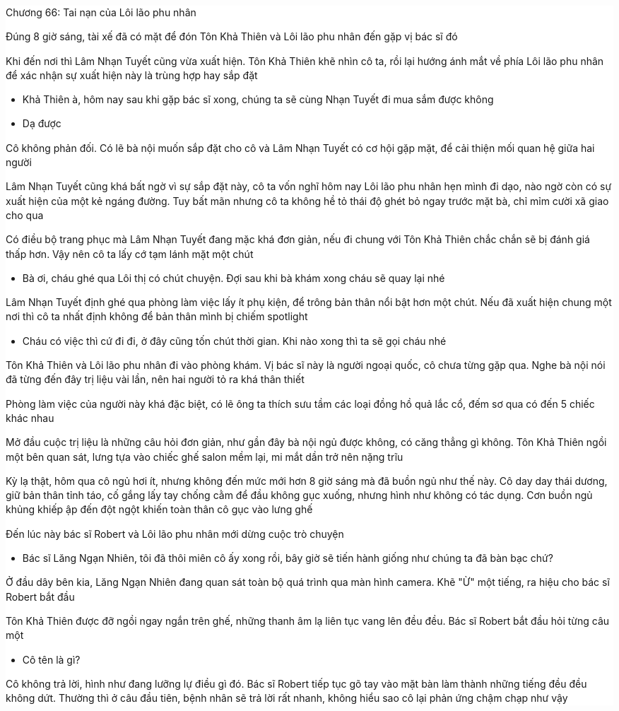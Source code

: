 




Chương 66: Tai nạn của Lôi lão phu nhân

Đúng 8 giờ sáng, tài xế đã có mặt để đón Tôn Khả Thiên và Lôi lão phu nhân đến gặp vị bác sĩ đó

Khi đến nơi thì Lâm Nhạn Tuyết cũng vừa xuất hiện. Tôn Khả Thiên khẽ nhìn cô ta, rồi lại hướng ánh mắt về phía Lôi lão phu nhân để xác nhận sự xuất hiện này là trùng hợp hay sắp đặt

- Khả Thiên à, hôm nay sau khi gặp bác sĩ xong, chúng ta sẽ cùng Nhạn Tuyết đi mua sắm được không

- Dạ được

Cô không phản đối. Có lẽ bà nội muốn sắp đặt cho cô và Lâm Nhạn Tuyết có cơ hội gặp mặt, để cải thiện mối quan hệ giữa hai người

Lâm Nhạn Tuyết cũng khá bất ngờ vì sự sắp đặt này, cô ta vốn nghĩ hôm nay Lôi lão phu nhân hẹn mình đi dạo, nào ngờ còn có sự xuất hiện của một kẻ ngáng đường. Tuy bất mãn nhưng cô ta không hề tỏ thái độ ghét bỏ ngay trước mặt bà, chỉ mỉm cười xã giao cho qua

Có điều bộ trang phục mà Lâm Nhạn Tuyết đang mặc khá đơn giản, nếu đi chung với Tôn Khả Thiên chắc chắn sẽ bị đánh giá thấp hơn. Vậy nên cô ta lấy cớ tạm lánh mặt một chút

- Bà ơi, cháu ghé qua Lôi thị có chút chuyện. Đợi sau khi bà khám xong cháu sẽ quay lại nhé

Lâm Nhạn Tuyết định ghé qua phòng làm việc lấy ít phụ kiện, để trông bản thân nổi bật hơn một chút. Nếu đã xuất hiện chung một nơi thì cô ta nhất định không để bản thân mình bị chiếm spotlight

- Cháu có việc thì cứ đi đi, ở đây cũng tốn chút thời gian. Khi nào xong thì ta sẽ gọi cháu nhé

Tôn Khả Thiên và Lôi lão phu nhân đi vào phòng khám. Vị bác sĩ này là người ngoại quốc, cô chưa từng gặp qua. Nghe bà nội nói đã từng đến đây trị liệu vài lần, nên hai người tỏ ra khá thân thiết

Phòng làm việc của người này khá đặc biệt, có lẽ ông ta thích sưu tầm các loại đồng hồ quả lắc cổ, đếm sơ qua có đến 5 chiếc khác nhau

Mở đầu cuộc trị liệu là những câu hỏi đơn giản, như gần đây bà nội ngủ được không, có căng thẳng gì không. Tôn Khả Thiên ngồi một bên quan sát, lưng tựa vào chiếc ghế salon mềm lại, mi mắt dần trở nên nặng trĩu

Kỳ lạ thật, hôm qua cô ngủ hơi ít, nhưng không đến mức mới hơn 8 giờ sáng mà đã buồn ngủ như thế này. Cô day day thái dương, giữ bản thân tỉnh táo, cố gắng lấy tay chống cằm để đầu không gục xuống, nhưng hình như không có tác dụng. Cơn buồn ngủ khủng khiếp ập đến đột ngột khiến toàn thân cô gục vào lưng ghế

Đến lúc này bác sĩ Robert và Lôi lão phu nhân mới dừng cuộc trò chuyện

- Bác sĩ Lăng Ngạn Nhiên, tôi đã thôi miên cô ấy xong rồi, bây giờ sẽ tiến hành giống như chúng ta đã bàn bạc chứ?

Ở đầu dây bên kia, Lăng Ngạn Nhiên đang quan sát toàn bộ quá trình qua màn hình camera. Khẽ "Ừ" một tiếng, ra hiệu cho bác sĩ Robert bắt đầu


Tôn Khả Thiên được đỡ ngồi ngay ngắn trên ghế, những thanh âm lạ liên tục vang lên đều đều. Bác sĩ Robert bắt đầu hỏi từng câu một

- Cô tên là gì?

Cô không trả lời, hình như đang lưỡng lự điều gì đó. Bác sĩ Robert tiếp tục gõ tay vào mặt bàn làm thành những tiếng đều đều không dứt. Thường thì ở câu đầu tiên, bệnh nhân sẽ trả lời rất nhanh, không hiểu sao cô lại phản ứng chậm chạp như vậy

